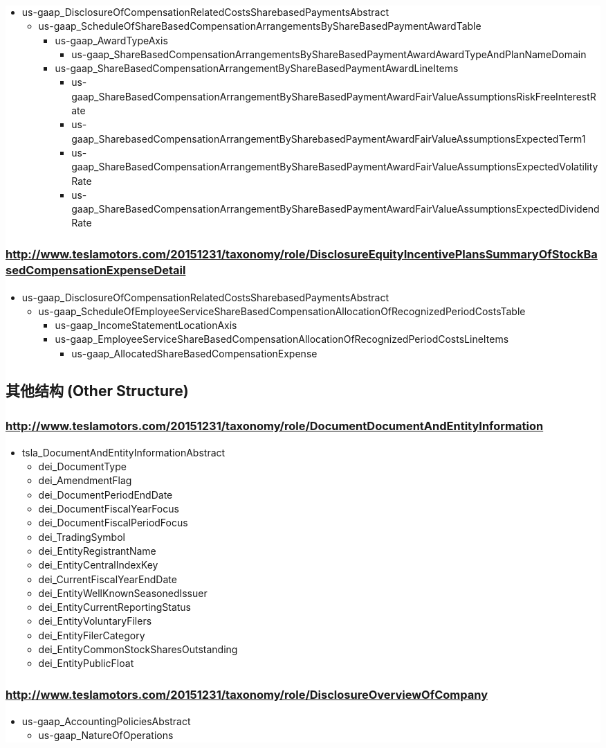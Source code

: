 - us-gaap_DisclosureOfCompensationRelatedCostsSharebasedPaymentsAbstract
  - us-gaap_ScheduleOfShareBasedCompensationArrangementsByShareBasedPaymentAwardTable
    - us-gaap_AwardTypeAxis
      - us-gaap_ShareBasedCompensationArrangementsByShareBasedPaymentAwardAwardTypeAndPlanNameDomain
    - us-gaap_ShareBasedCompensationArrangementByShareBasedPaymentAwardLineItems
      - us-gaap_ShareBasedCompensationArrangementByShareBasedPaymentAwardFairValueAssumptionsRiskFreeInterestRate
      - us-gaap_SharebasedCompensationArrangementBySharebasedPaymentAwardFairValueAssumptionsExpectedTerm1
      - us-gaap_ShareBasedCompensationArrangementByShareBasedPaymentAwardFairValueAssumptionsExpectedVolatilityRate
      - us-gaap_ShareBasedCompensationArrangementByShareBasedPaymentAwardFairValueAssumptionsExpectedDividendRate

### http://www.teslamotors.com/20151231/taxonomy/role/DisclosureEquityIncentivePlansSummaryOfStockBasedCompensationExpenseDetail

- us-gaap_DisclosureOfCompensationRelatedCostsSharebasedPaymentsAbstract
  - us-gaap_ScheduleOfEmployeeServiceShareBasedCompensationAllocationOfRecognizedPeriodCostsTable
    - us-gaap_IncomeStatementLocationAxis
    - us-gaap_EmployeeServiceShareBasedCompensationAllocationOfRecognizedPeriodCostsLineItems
      - us-gaap_AllocatedShareBasedCompensationExpense

## 其他结构 (Other Structure)

### http://www.teslamotors.com/20151231/taxonomy/role/DocumentDocumentAndEntityInformation

- tsla_DocumentAndEntityInformationAbstract
  - dei_DocumentType
  - dei_AmendmentFlag
  - dei_DocumentPeriodEndDate
  - dei_DocumentFiscalYearFocus
  - dei_DocumentFiscalPeriodFocus
  - dei_TradingSymbol
  - dei_EntityRegistrantName
  - dei_EntityCentralIndexKey
  - dei_CurrentFiscalYearEndDate
  - dei_EntityWellKnownSeasonedIssuer
  - dei_EntityCurrentReportingStatus
  - dei_EntityVoluntaryFilers
  - dei_EntityFilerCategory
  - dei_EntityCommonStockSharesOutstanding
  - dei_EntityPublicFloat

### http://www.teslamotors.com/20151231/taxonomy/role/DisclosureOverviewOfCompany

- us-gaap_AccountingPoliciesAbstract
  - us-gaap_NatureOfOperations
